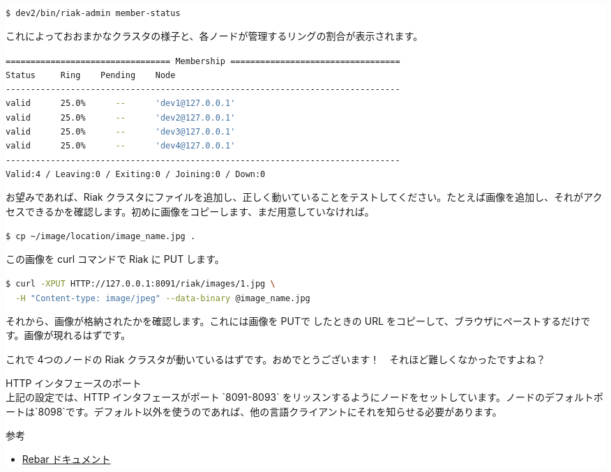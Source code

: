 ```bash
$ dev2/bin/riak-admin member-status
```

これによっておおまかなクラスタの様子と、各ノードが管理するリングの割合が表示されます。

```bash
================================= Membership ==================================
Status     Ring    Pending    Node
-------------------------------------------------------------------------------
valid      25.0%      --      'dev1@127.0.0.1'
valid      25.0%      --      'dev2@127.0.0.1'
valid      25.0%      --      'dev3@127.0.0.1'
valid      25.0%      --      'dev4@127.0.0.1'
-------------------------------------------------------------------------------
Valid:4 / Leaving:0 / Exiting:0 / Joining:0 / Down:0
```

お望みであれば、Riak クラスタにファイルを追加し、正しく動いていることをテストしてください。たとえば画像を追加し、それがアクセスできるかを確認します。初めに画像をコピーします、まだ用意していなければ。

```bash
$ cp ~/image/location/image_name.jpg .
```

この画像を curl コマンドで Riak に PUT します。

```bash
$ curl -XPUT HTTP://127.0.0.1:8091/riak/images/1.jpg \
  -H "Content-type: image/jpeg" --data-binary @image_name.jpg
```

それから、画像が格納されたかを確認します。これには画像を PUTで したときの URL をコピーして、ブラウザにペーストするだけです。画像が現れるはずです。

これで 4つのノードの Riak クラスタが動いているはずです。おめでとうございます！　それほど難しくなかったですよね？

<div class="note"><div class="title">HTTP インタフェースのポート</div>上記の設定では、HTTP インタフェースがポート `8091-8093` をリッスンするようにノードをセットしています。ノードのデフォルトポートは`8098`です。デフォルト以外を使うのであれば、他の言語クライアントにそれを知らせる必要があります。</div>


参考

* [Rebar ドキュメント](https://github.com/basho/rebar/wiki)
